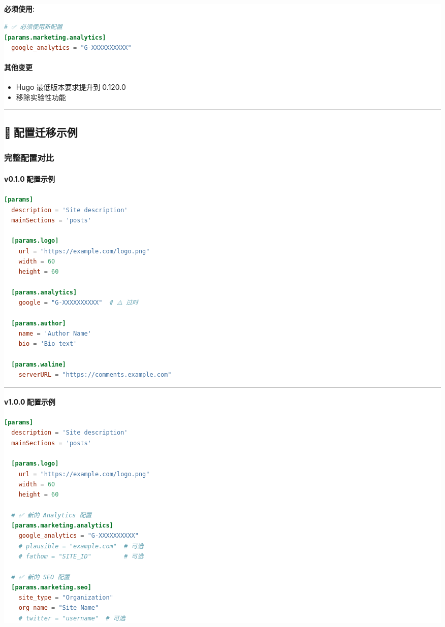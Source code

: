 **必须使用**:
```toml
# ✅ 必须使用新配置
[params.marketing.analytics]
  google_analytics = "G-XXXXXXXXXX"
```

#### 其他变更

- Hugo 最低版本要求提升到 0.120.0
- 移除实验性功能

---

## 🔄 配置迁移示例

### 完整配置对比

#### v0.1.0 配置示例

```toml
[params]
  description = 'Site description'
  mainSections = 'posts'

  [params.logo]
    url = "https://example.com/logo.png"
    width = 60
    height = 60

  [params.analytics]
    google = "G-XXXXXXXXXX"  # ⚠️ 过时

  [params.author]
    name = 'Author Name'
    bio = 'Bio text'

  [params.waline]
    serverURL = "https://comments.example.com"
```

---

#### v1.0.0 配置示例

```toml
[params]
  description = 'Site description'
  mainSections = 'posts'

  [params.logo]
    url = "https://example.com/logo.png"
    width = 60
    height = 60

  # ✅ 新的 Analytics 配置
  [params.marketing.analytics]
    google_analytics = "G-XXXXXXXXXX"
    # plausible = "example.com"  # 可选
    # fathom = "SITE_ID"         # 可选

  # ✅ 新的 SEO 配置
  [params.marketing.seo]
    site_type = "Organization"
    org_name = "Site Name"
    # twitter = "username"  # 可选
```